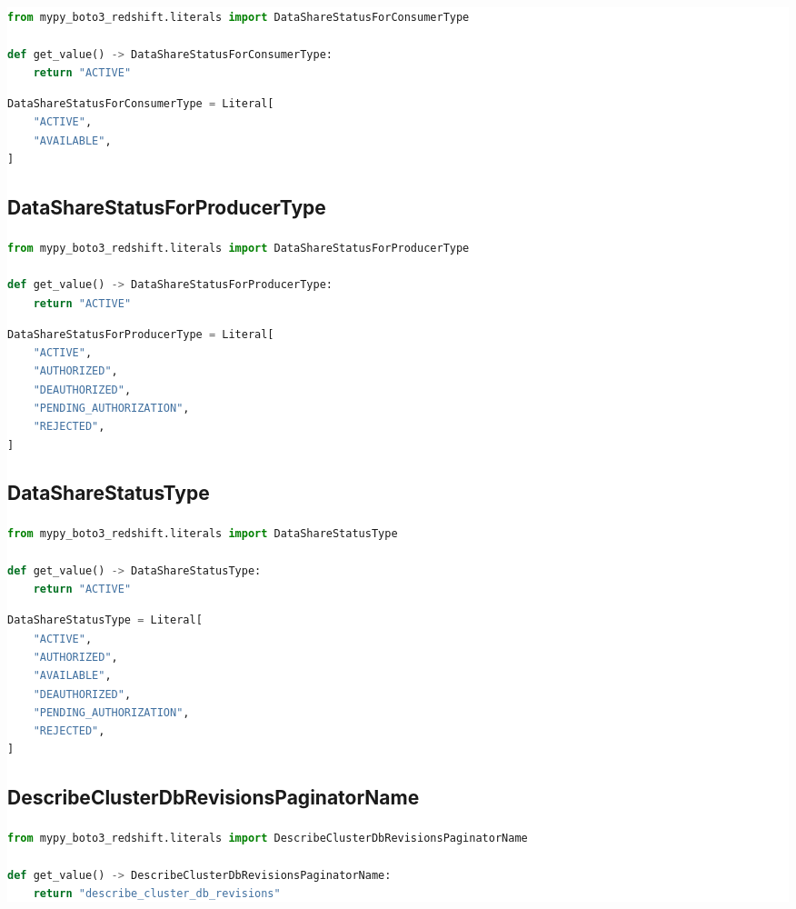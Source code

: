 ```python title="Usage Example"
from mypy_boto3_redshift.literals import DataShareStatusForConsumerType

def get_value() -> DataShareStatusForConsumerType:
    return "ACTIVE"
```

```python title="Definition"
DataShareStatusForConsumerType = Literal[
    "ACTIVE",
    "AVAILABLE",
]
```
## DataShareStatusForProducerType

```python title="Usage Example"
from mypy_boto3_redshift.literals import DataShareStatusForProducerType

def get_value() -> DataShareStatusForProducerType:
    return "ACTIVE"
```

```python title="Definition"
DataShareStatusForProducerType = Literal[
    "ACTIVE",
    "AUTHORIZED",
    "DEAUTHORIZED",
    "PENDING_AUTHORIZATION",
    "REJECTED",
]
```
## DataShareStatusType

```python title="Usage Example"
from mypy_boto3_redshift.literals import DataShareStatusType

def get_value() -> DataShareStatusType:
    return "ACTIVE"
```

```python title="Definition"
DataShareStatusType = Literal[
    "ACTIVE",
    "AUTHORIZED",
    "AVAILABLE",
    "DEAUTHORIZED",
    "PENDING_AUTHORIZATION",
    "REJECTED",
]
```
## DescribeClusterDbRevisionsPaginatorName

```python title="Usage Example"
from mypy_boto3_redshift.literals import DescribeClusterDbRevisionsPaginatorName

def get_value() -> DescribeClusterDbRevisionsPaginatorName:
    return "describe_cluster_db_revisions"
```

